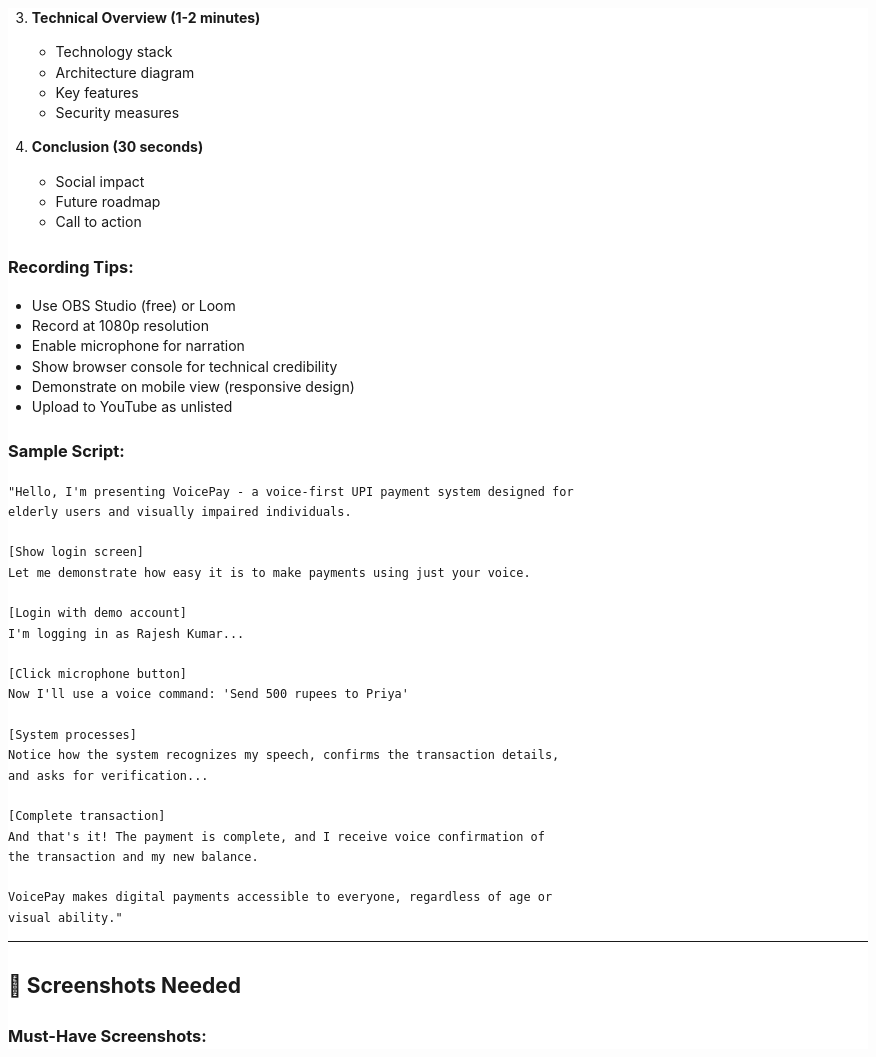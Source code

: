 3. **Technical Overview (1-2 minutes)**
   - Technology stack
   - Architecture diagram
   - Key features
   - Security measures

4. **Conclusion (30 seconds)**
   - Social impact
   - Future roadmap
   - Call to action

### Recording Tips:
- Use OBS Studio (free) or Loom
- Record at 1080p resolution
- Enable microphone for narration
- Show browser console for technical credibility
- Demonstrate on mobile view (responsive design)
- Upload to YouTube as unlisted

### Sample Script:
```
"Hello, I'm presenting VoicePay - a voice-first UPI payment system designed for 
elderly users and visually impaired individuals. 

[Show login screen]
Let me demonstrate how easy it is to make payments using just your voice.

[Login with demo account]
I'm logging in as Rajesh Kumar...

[Click microphone button]
Now I'll use a voice command: 'Send 500 rupees to Priya'

[System processes]
Notice how the system recognizes my speech, confirms the transaction details, 
and asks for verification...

[Complete transaction]
And that's it! The payment is complete, and I receive voice confirmation of 
the transaction and my new balance.

VoicePay makes digital payments accessible to everyone, regardless of age or 
visual ability."
```

---

## 📸 Screenshots Needed

### Must-Have Screenshots:

